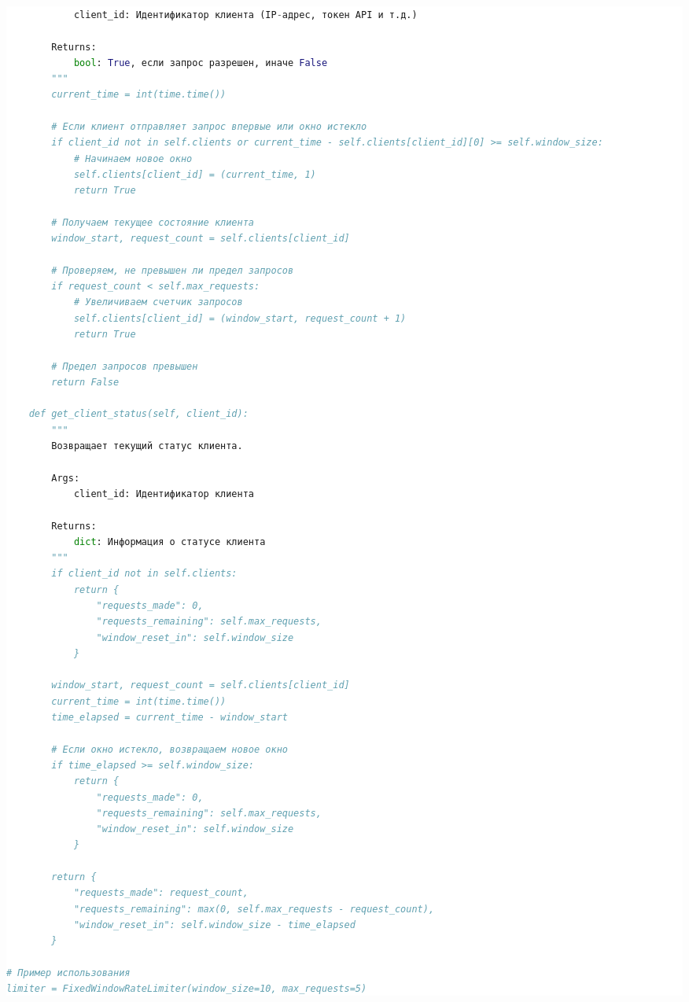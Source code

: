 ```python
            client_id: Идентификатор клиента (IP-адрес, токен API и т.д.)
            
        Returns:
            bool: True, если запрос разрешен, иначе False
        """
        current_time = int(time.time())
        
        # Если клиент отправляет запрос впервые или окно истекло
        if client_id not in self.clients or current_time - self.clients[client_id][0] >= self.window_size:
            # Начинаем новое окно
            self.clients[client_id] = (current_time, 1)
            return True
        
        # Получаем текущее состояние клиента
        window_start, request_count = self.clients[client_id]
        
        # Проверяем, не превышен ли предел запросов
        if request_count < self.max_requests:
            # Увеличиваем счетчик запросов
            self.clients[client_id] = (window_start, request_count + 1)
            return True
        
        # Предел запросов превышен
        return False
    
    def get_client_status(self, client_id):
        """
        Возвращает текущий статус клиента.
        
        Args:
            client_id: Идентификатор клиента
            
        Returns:
            dict: Информация о статусе клиента
        """
        if client_id not in self.clients:
            return {
                "requests_made": 0,
                "requests_remaining": self.max_requests,
                "window_reset_in": self.window_size
            }
        
        window_start, request_count = self.clients[client_id]
        current_time = int(time.time())
        time_elapsed = current_time - window_start
        
        # Если окно истекло, возвращаем новое окно
        if time_elapsed >= self.window_size:
            return {
                "requests_made": 0,
                "requests_remaining": self.max_requests,
                "window_reset_in": self.window_size
            }
        
        return {
            "requests_made": request_count,
            "requests_remaining": max(0, self.max_requests - request_count),
            "window_reset_in": self.window_size - time_elapsed
        }

# Пример использования
limiter = FixedWindowRateLimiter(window_size=10, max_requests=5)
```